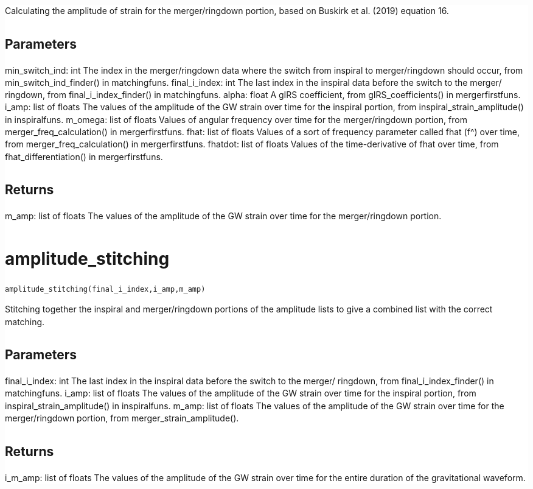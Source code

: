 Calculating the amplitude of strain for the merger/ringdown portion, based
on Buskirk et al. (2019) equation 16.

Parameters
----------
min_switch_ind: int
    The index in the merger/ringdown data where the switch from inspiral to
    merger/ringdown should occur, from min_switch_ind_finder() in
    matchingfuns.
final_i_index: int
    The last index in the inspiral data before the switch to the merger/
    ringdown, from final_i_index_finder() in matchingfuns.
alpha: float
    A gIRS coefficient, from gIRS_coefficients() in mergerfirstfuns.
i_amp: list of floats
    The values of the amplitude of the GW strain over time for the inspiral
    portion, from inspiral_strain_amplitude() in inspiralfuns.
m_omega: list of floats
    Values of angular frequency over time for the merger/ringdown portion,
    from merger_freq_calculation() in mergerfirstfuns.
fhat: list of floats
    Values of a sort of frequency parameter called fhat (f^) over time,
    from merger_freq_calculation() in mergerfirstfuns.
fhatdot: list of floats
    Values of the time-derivative of fhat over time, from
    fhat_differentiation() in mergerfirstfuns.
    
Returns
-------
m_amp: list of floats
    The values of the amplitude of the GW strain over time for the
    merger/ringdown portion.

amplitude_stitching
===================

``amplitude_stitching(final_i_index,i_amp,m_amp)``

Stitching together the inspiral and merger/ringdown portions of the
amplitude lists to give a combined list with the correct matching.

Parameters
----------
final_i_index: int
    The last index in the inspiral data before the switch to the merger/
    ringdown, from final_i_index_finder() in matchingfuns.
i_amp: list of floats
    The values of the amplitude of the GW strain over time for the inspiral
    portion, from inspiral_strain_amplitude() in inspiralfuns.
m_amp: list of floats
    The values of the amplitude of the GW strain over time for the
    merger/ringdown portion, from merger_strain_amplitude().
    
Returns
-------
i_m_amp: list of floats
    The values of the amplitude of the GW strain over time for the entire
    duration of the gravitational waveform.
